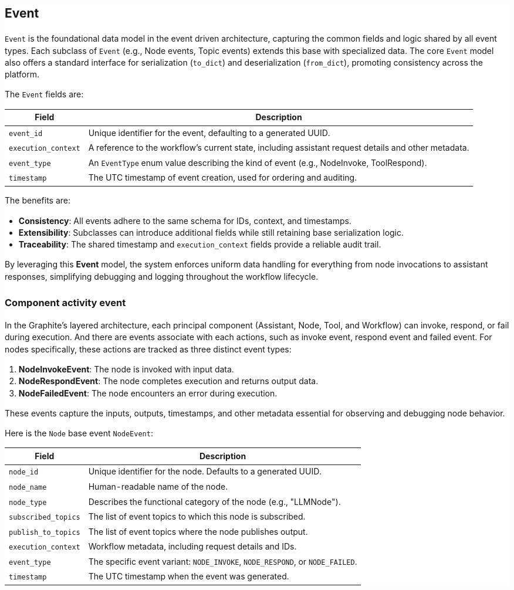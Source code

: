 ## Event

`Event` is the foundational data model in the event driven architecture, capturing the common fields and logic shared by all event types. Each subclass of `Event` (e.g., Node events, Topic events) extends this base with specialized data. The core `Event` model also offers a standard interface for serialization (`to_dict`) and deserialization (`from_dict`), promoting consistency across the platform.

The `Event` fields are:

| Field              | Description                                                                                         |
|--------------------|-----------------------------------------------------------------------------------------------------|
| `event_id`         | Unique identifier for the event, defaulting to a generated UUID.                                    |
| `execution_context`| A reference to the workflow’s current state, including assistant request details and other metadata.|
| `event_type`       | An `EventType` enum value describing the kind of event (e.g., NodeInvoke, ToolRespond).             |
| `timestamp`        | The UTC timestamp of event creation, used for ordering and auditing.                                |

The benefits are:

- **Consistency**: All events adhere to the same schema for IDs, context, and timestamps.
- **Extensibility**: Subclasses can introduce additional fields while still retaining base serialization logic.
- **Traceability**: The shared timestamp and `execution_context` fields provide a reliable audit trail.

By leveraging this **Event** model, the system enforces uniform data handling for everything from node invocations to assistant responses, simplifying debugging and logging throughout the workflow lifecycle.

### Component activity event

In the Graphite’s layered architecture, each principal component (Assistant, Node, Tool, and Workflow) can invoke, respond, or fail during execution. And there are events associate with each actions, such as invoke  event, respond event and failed event. For nodes specifically, these actions are tracked as three distinct event types:

1. **NodeInvokeEvent**: The node is invoked with input data.
2. **NodeRespondEvent**: The node completes execution and returns output data.
3. **NodeFailedEvent**: The node encounters an error during execution.

These events capture the inputs, outputs, timestamps, and other metadata essential for observing and debugging node behavior.

Here is the `Node` base event `NodeEvent`:

| Field                | Description                                                                  |
|----------------------|------------------------------------------------------------------------------|
| `node_id`            | Unique identifier for the node. Defaults to a generated UUID.                |
| `node_name`          | Human-readable name of the node.                                             |
| `node_type`          | Describes the functional category of the node (e.g., "LLMNode").             |
| `subscribed_topics`  | The list of event topics to which this node is subscribed.                   |
| `publish_to_topics`  | The list of event topics where the node publishes output.                    |
| `execution_context`  | Workflow metadata, including request details and IDs.                        |
| `event_type`         | The specific event variant: `NODE_INVOKE`, `NODE_RESPOND`, or `NODE_FAILED`. |
| `timestamp`          | The UTC timestamp when the event was generated.                              |
